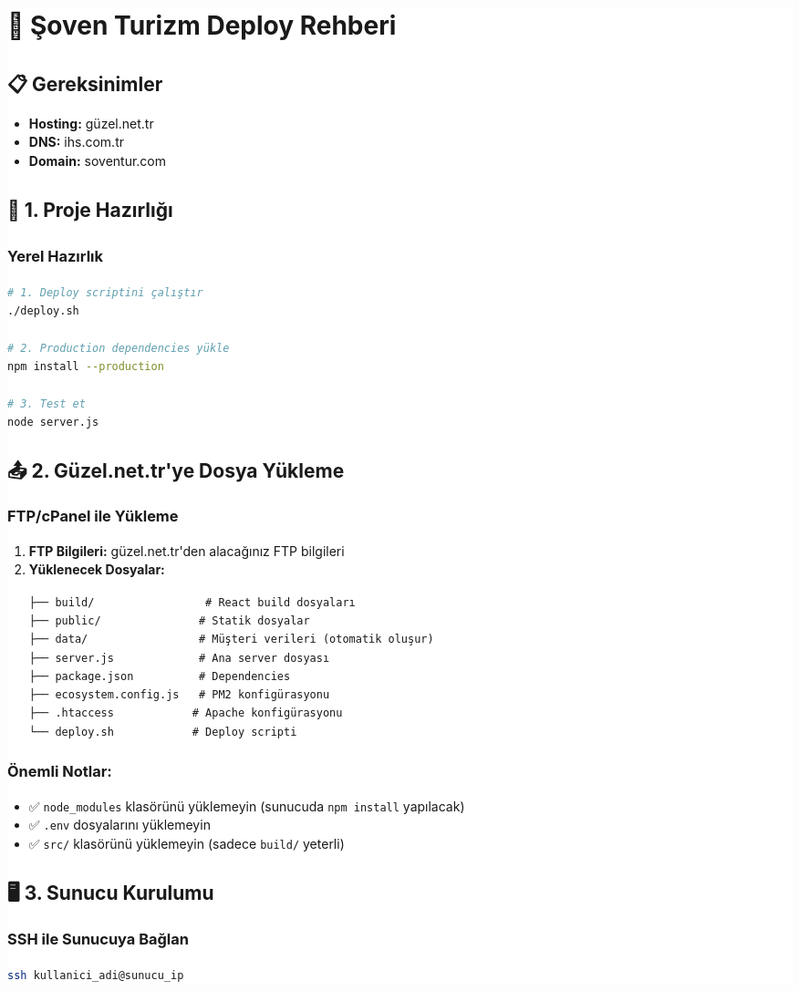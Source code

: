 # 🚀 Şoven Turizm Deploy Rehberi

## 📋 Gereksinimler
- **Hosting:** güzel.net.tr
- **DNS:** ihs.com.tr
- **Domain:** soventur.com

## 🔧 1. Proje Hazırlığı

### Yerel Hazırlık
```bash
# 1. Deploy scriptini çalıştır
./deploy.sh

# 2. Production dependencies yükle
npm install --production

# 3. Test et
node server.js
```

## 📤 2. Güzel.net.tr'ye Dosya Yükleme

### FTP/cPanel ile Yükleme
1. **FTP Bilgileri:** güzel.net.tr'den alacağınız FTP bilgileri
2. **Yüklenecek Dosyalar:**
   ```
   ├── build/                 # React build dosyaları
   ├── public/               # Statik dosyalar
   ├── data/                 # Müşteri verileri (otomatik oluşur)
   ├── server.js             # Ana server dosyası
   ├── package.json          # Dependencies
   ├── ecosystem.config.js   # PM2 konfigürasyonu
   ├── .htaccess            # Apache konfigürasyonu
   └── deploy.sh            # Deploy scripti
   ```

### Önemli Notlar:
- ✅ `node_modules` klasörünü yüklemeyin (sunucuda `npm install` yapılacak)
- ✅ `.env` dosyalarını yüklemeyin
- ✅ `src/` klasörünü yüklemeyin (sadece `build/` yeterli)

## 🖥️ 3. Sunucu Kurulumu

### SSH ile Sunucuya Bağlan
```bash
ssh kullanici_adi@sunucu_ip
```

